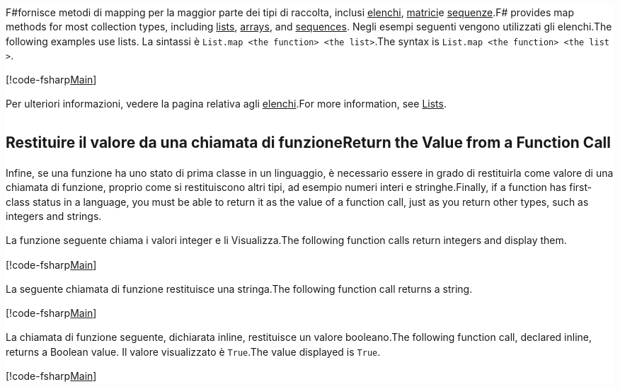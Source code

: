 <span data-ttu-id="4d37f-151">F#fornisce metodi di mapping per la maggior parte dei tipi di raccolta, inclusi [elenchi](../language-reference/lists.md), [matrici](../language-reference/arrays.md)e [sequenze](../language-reference/sequences.md).</span><span class="sxs-lookup"><span data-stu-id="4d37f-151">F# provides map methods for most collection types, including [lists](../language-reference/lists.md), [arrays](../language-reference/arrays.md), and [sequences](../language-reference/sequences.md).</span></span> <span data-ttu-id="4d37f-152">Negli esempi seguenti vengono utilizzati gli elenchi.</span><span class="sxs-lookup"><span data-stu-id="4d37f-152">The following examples use lists.</span></span> <span data-ttu-id="4d37f-153">La sintassi è `List.map <the function> <the list>`.</span><span class="sxs-lookup"><span data-stu-id="4d37f-153">The syntax is `List.map <the function> <the list>`.</span></span>

[!code-fsharp[Main](~/samples/snippets/fsharp/contour/snippet28.fs)]

<span data-ttu-id="4d37f-154">Per ulteriori informazioni, vedere la pagina relativa agli [elenchi](../language-reference/lists.md).</span><span class="sxs-lookup"><span data-stu-id="4d37f-154">For more information, see [Lists](../language-reference/lists.md).</span></span>

## <a name="return-the-value-from-a-function-call"></a><span data-ttu-id="4d37f-155">Restituire il valore da una chiamata di funzione</span><span class="sxs-lookup"><span data-stu-id="4d37f-155">Return the Value from a Function Call</span></span>

<span data-ttu-id="4d37f-156">Infine, se una funzione ha uno stato di prima classe in un linguaggio, è necessario essere in grado di restituirla come valore di una chiamata di funzione, proprio come si restituiscono altri tipi, ad esempio numeri interi e stringhe.</span><span class="sxs-lookup"><span data-stu-id="4d37f-156">Finally, if a function has first-class status in a language, you must be able to return it as the value of a function call, just as you return other types, such as integers and strings.</span></span>

<span data-ttu-id="4d37f-157">La funzione seguente chiama i valori integer e li Visualizza.</span><span class="sxs-lookup"><span data-stu-id="4d37f-157">The following function calls return integers and display them.</span></span>

[!code-fsharp[Main](~/samples/snippets/fsharp/contour/snippet29.fs)]

<span data-ttu-id="4d37f-158">La seguente chiamata di funzione restituisce una stringa.</span><span class="sxs-lookup"><span data-stu-id="4d37f-158">The following function call returns a string.</span></span>

[!code-fsharp[Main](~/samples/snippets/fsharp/contour/snippet30.fs)]

<span data-ttu-id="4d37f-159">La chiamata di funzione seguente, dichiarata inline, restituisce un valore booleano.</span><span class="sxs-lookup"><span data-stu-id="4d37f-159">The following function call, declared inline, returns a Boolean value.</span></span> <span data-ttu-id="4d37f-160">Il valore visualizzato è `True`.</span><span class="sxs-lookup"><span data-stu-id="4d37f-160">The value displayed is `True`.</span></span>

[!code-fsharp[Main](~/samples/snippets/fsharp/contour/snippet31.fs)]

